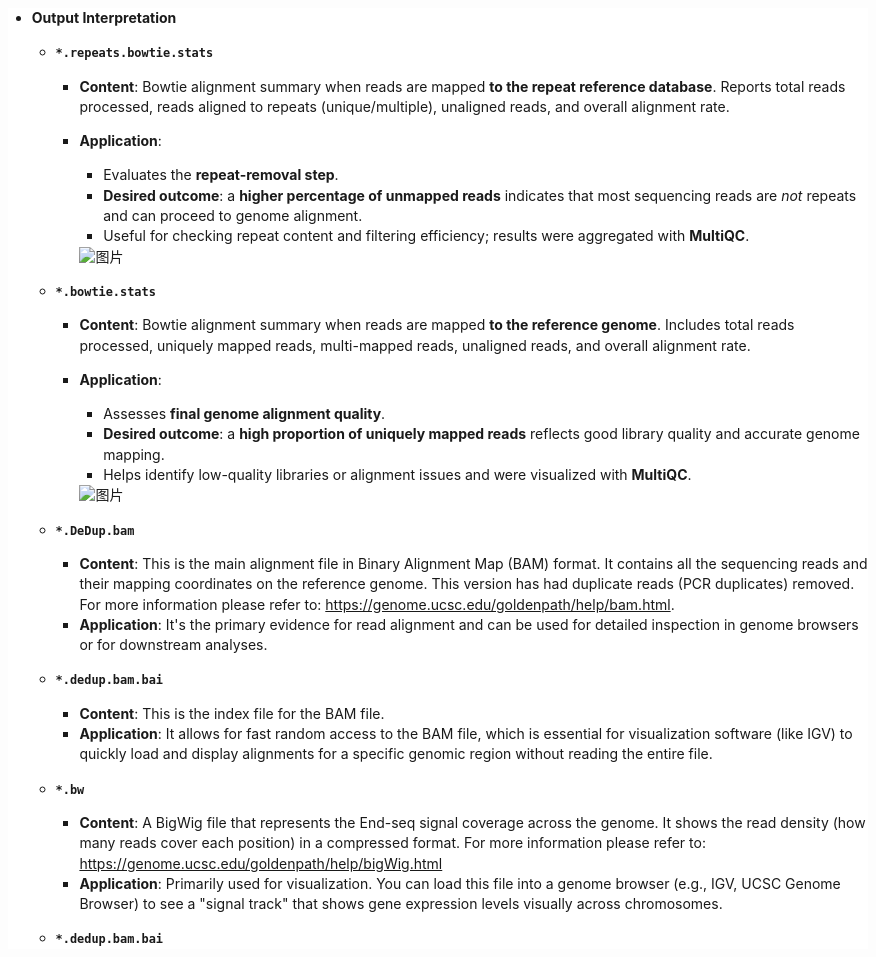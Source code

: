    * **Output Interpretation**

      - **`*.repeats.bowtie.stats`**
        - **Content**: Bowtie alignment summary when reads are mapped **to the repeat reference database**. Reports total reads processed, reads aligned to repeats (unique/multiple), unaligned reads, and overall alignment rate.

        - **Application**:  
          - Evaluates the **repeat-removal step**.  
          - **Desired outcome**: a **higher percentage of unmapped reads** indicates that most sequencing reads are *not* repeats and can proceed to genome alignment.  
          - Useful for checking repeat content and filtering efficiency; results were aggregated with **MultiQC**.

          <img width="1589" height="516" alt="图片" src="https://github.com/user-attachments/assets/654b8289-0b5a-4e10-a544-e0063dc40e91" />

      - **`*.bowtie.stats`**

        - **Content**: Bowtie alignment summary when reads are mapped **to the reference genome**. Includes total reads processed, uniquely mapped reads, multi-mapped reads, unaligned reads, and overall alignment rate.
        - **Application**:
          - Assesses **final genome alignment quality**.  
          - **Desired outcome**: a **high proportion of uniquely mapped reads** reflects good library quality and accurate genome mapping.  
          - Helps identify low-quality libraries or alignment issues and were visualized with **MultiQC**.
          
          <img width="1589" height="508" alt="图片" src="https://github.com/user-attachments/assets/0120f2e6-1560-4035-9682-372ba1600d60" />

      - **`*.DeDup.bam`**

        - **Content**: This is the main alignment file in Binary Alignment Map (BAM) format. It contains all the sequencing reads and their mapping coordinates on the reference genome. This version has had duplicate reads (PCR duplicates) removed. For more information please refer to: https://genome.ucsc.edu/goldenpath/help/bam.html.
        - **Application**: It's the primary evidence for read alignment and can be used for detailed inspection in genome browsers or for downstream analyses.

      - **`*.dedup.bam.bai`**

        - **Content**: This is the index file for the BAM file.
        - **Application**: It allows for fast random access to the BAM file, which is essential for visualization software (like IGV) to quickly load and display alignments for a specific genomic region without reading the entire file.

      - **`*.bw`**

        - **Content**: A BigWig file that represents the End-seq signal coverage across the genome. It shows the read density (how many reads cover each position) in a compressed format. For more information please refer to: https://genome.ucsc.edu/goldenpath/help/bigWig.html
        - **Application**: Primarily used for visualization. You can load this file into a genome browser (e.g., IGV, UCSC Genome Browser) to see a "signal track" that shows gene expression levels visually across chromosomes.

      - **`*.dedup.bam.bai`**
